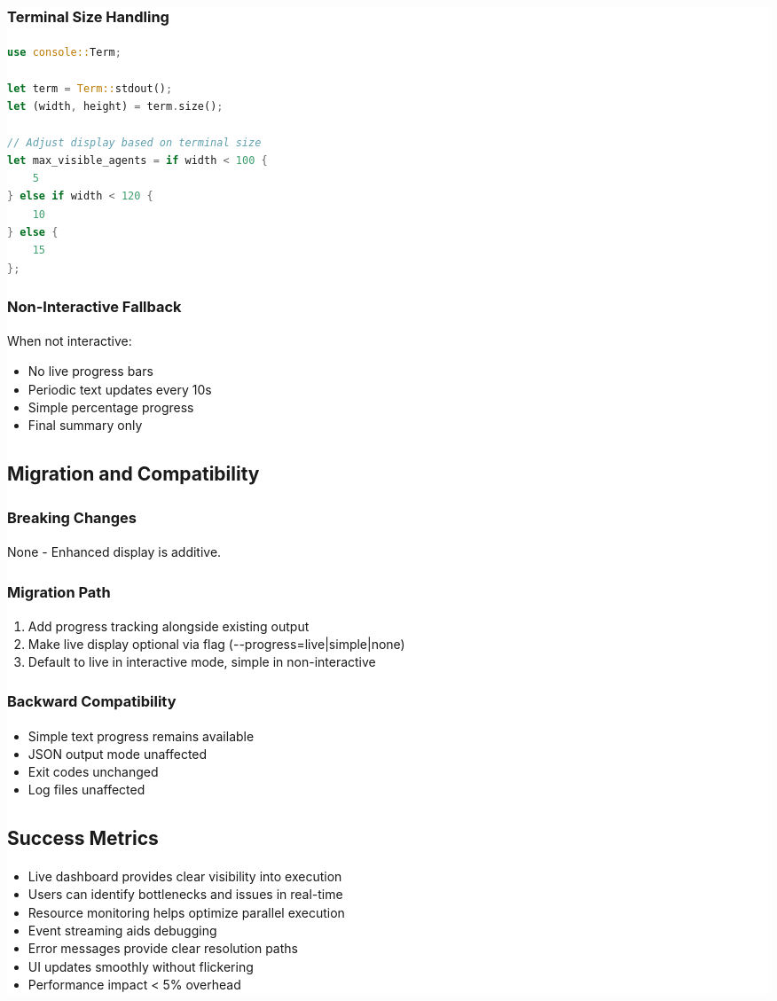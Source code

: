 ### Terminal Size Handling

```rust
use console::Term;

let term = Term::stdout();
let (width, height) = term.size();

// Adjust display based on terminal size
let max_visible_agents = if width < 100 {
    5
} else if width < 120 {
    10
} else {
    15
};
```

### Non-Interactive Fallback

When not interactive:
- No live progress bars
- Periodic text updates every 10s
- Simple percentage progress
- Final summary only

## Migration and Compatibility

### Breaking Changes

None - Enhanced display is additive.

### Migration Path

1. Add progress tracking alongside existing output
2. Make live display optional via flag (--progress=live|simple|none)
3. Default to live in interactive mode, simple in non-interactive

### Backward Compatibility

- Simple text progress remains available
- JSON output mode unaffected
- Exit codes unchanged
- Log files unaffected

## Success Metrics

- Live dashboard provides clear visibility into execution
- Users can identify bottlenecks and issues in real-time
- Resource monitoring helps optimize parallel execution
- Event streaming aids debugging
- Error messages provide clear resolution paths
- UI updates smoothly without flickering
- Performance impact < 5% overhead
